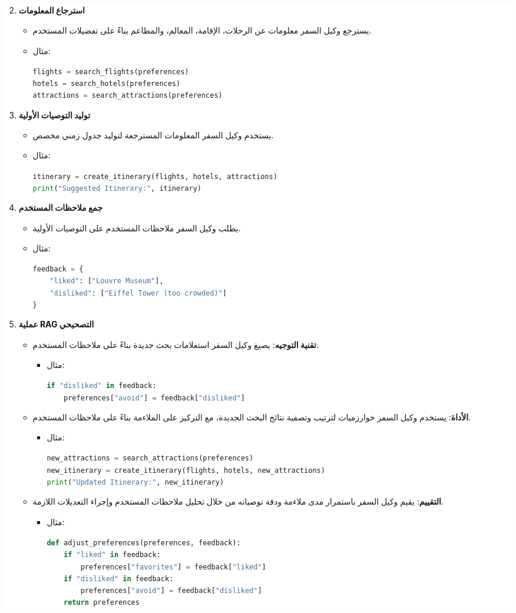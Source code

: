 2. **استرجاع المعلومات**
   - يسترجع وكيل السفر معلومات عن الرحلات، الإقامة، المعالم، والمطاعم بناءً على تفضيلات المستخدم.
   - مثال:

     ```python
     flights = search_flights(preferences)
     hotels = search_hotels(preferences)
     attractions = search_attractions(preferences)
     ```

3. **توليد التوصيات الأولية**
   - يستخدم وكيل السفر المعلومات المسترجعة لتوليد جدول زمني مخصص.
   - مثال:

     ```python
     itinerary = create_itinerary(flights, hotels, attractions)
     print("Suggested Itinerary:", itinerary)
     ```

4. **جمع ملاحظات المستخدم**
   - يطلب وكيل السفر ملاحظات المستخدم على التوصيات الأولية.
   - مثال:

     ```python
     feedback = {
         "liked": ["Louvre Museum"],
         "disliked": ["Eiffel Tower (too crowded)"]
     }
     ```

5. **عملية RAG التصحيحي**
   - **تقنية التوجيه**: يصيغ وكيل السفر استعلامات بحث جديدة بناءً على ملاحظات المستخدم.
     - مثال:

       ```python
       if "disliked" in feedback:
           preferences["avoid"] = feedback["disliked"]
       ```

   - **الأداة**: يستخدم وكيل السفر خوارزميات لترتيب وتصفية نتائج البحث الجديدة، مع التركيز على الملاءمة بناءً على ملاحظات المستخدم.
     - مثال:

       ```python
       new_attractions = search_attractions(preferences)
       new_itinerary = create_itinerary(flights, hotels, new_attractions)
       print("Updated Itinerary:", new_itinerary)
       ```

   - **التقييم**: يقيم وكيل السفر باستمرار مدى ملاءمة ودقة توصياته من خلال تحليل ملاحظات المستخدم وإجراء التعديلات اللازمة.
     - مثال:

       ```python
       def adjust_preferences(preferences, feedback):
           if "liked" in feedback:
               preferences["favorites"] = feedback["liked"]
           if "disliked" in feedback:
               preferences["avoid"] = feedback["disliked"]
           return preferences
